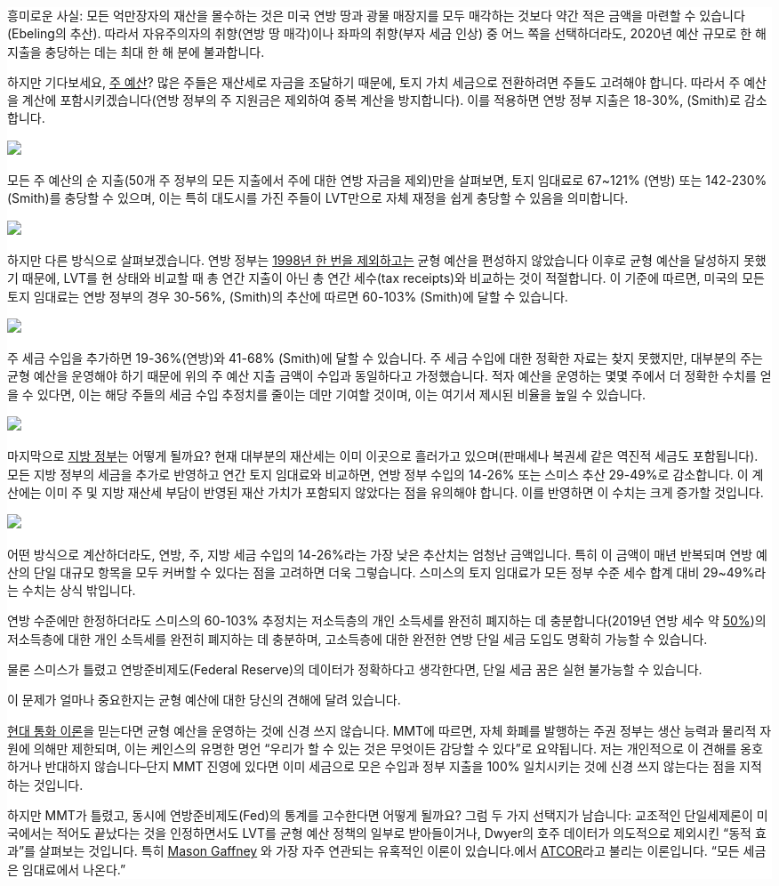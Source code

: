 흥미로운 사실: 모든 억만장자의 재산을 몰수하는 것은 미국 연방 땅과 광물 매장지를 모두 매각하는 것보다 약간 적은 금액을 마련할 수 있습니다(Ebeling의 추산). 따라서 자유주의자의 취향(연방 땅 매각)이나 좌파의 취향(부자 세금 인상) 중 어느 쪽을 선택하더라도, 2020년 예산 규모로 한 해 지출을 충당하는 데는 최대 한 해 분에 불과합니다.

하지만 기다보세요, [주 예산](https://higherlogicdownload.s3.amazonaws.com/NASBO/9d2d2db1-c943-4f1b-b750-0fca152d64c2/Uploaded../images/SER%20Archive/2021_State_Expenditure_Report_S.pdf)? 많은 주들은 재산세로 자금을 조달하기 때문에, 토지 가치 세금으로 전환하려면 주들도 고려해야 합니다. 따라서 주 예산을 계산에 포함시키겠습니다(연방 정부의 주 지원금은 제외하여 중복 계산을 방지합니다). 이를 적용하면 연방 정부 지출은 18-30%, (Smith)로 감소합니다.

![](../images/land_rent_vs_federal_state_spending.png)
 

모든 주 예산의 순 지출(50개 주 정부의 모든 지출에서 주에 대한 연방 자금을 제외)만을 살펴보면, 토지 임대료로 67~121% (연방) 또는 142-230% (Smith)를 충당할 수 있으며, 이는 특히 대도시를 가진 주들이 LVT만으로 자체 재정을 쉽게 충당할 수 있음을 의미합니다.

![](../images/land_rent_vs_net_state_spending.png)

하지만 다른 방식으로 살펴보겠습니다. 연방 정부는 [1998년 한 번을 제외하고는](https://www.fool.com/investing/general/2013/09/30/was-americas-budget-really-balanced-in-the-90s.aspx) 균형 예산을 편성하지 않았습니다 이후로 균형 예산을 달성하지 못했기 때문에, LVT를 현 상태와 비교할 때 총 연간 지출이 아닌 총 연간 세수(tax receipts)와 비교하는 것이 적절합니다. 이 기준에 따르면, 미국의 모든 토지 임대료는 연방 정부의 경우 30-56%, (Smith)의 추산에 따르면 60-103% (Smith)에 달할 수 있습니다.

![](../images/land_rent_vs_federal_receipts.png)
 

주 세금 수입을 추가하면 19-36%(연방)와 41-68% (Smith)에 달할 수 있습니다. 주 세금 수입에 대한 정확한 자료는 찾지 못했지만, 대부분의 주는 균형 예산을 운영해야 하기 때문에 위의 주 예산 지출 금액이 수입과 동일하다고 가정했습니다. 적자 예산을 운영하는 몇몇 주에서 더 정확한 수치를 얻을 수 있다면, 이는 해당 주들의 세금 수입 추정치를 줄이는 데만 기여할 것이며, 이는 여기서 제시된 비율을 높일 수 있습니다.

![](../images/land_rent_vs_federal_state_receipts.png)
 

마지막으로 [지방 정부](https://state-local-finance-data.taxpolicycenter.org/pages.cfm)는 어떻게 될까요? 현재 대부분의 재산세는 이미 이곳으로 흘러가고 있으며(판매세나 복권세 같은 역진적 세금도 포함됩니다). 모든 지방 정부의 세금을 추가로 반영하고 연간 토지 임대료와 비교하면, 연방 정부 수입의 14-26% 또는 스미스 추산 29-49%로 감소합니다. 이 계산에는 이미 주 및 지방 재산세 부담이 반영된 재산 가치가 포함되지 않았다는 점을 유의해야 합니다. 이를 반영하면 이 수치는 크게 증가할 것입니다.

![](../images/land_rent_vs_federal_state_local_receipts.png)

어떤 방식으로 계산하더라도, 연방, 주, 지방 세금 수입의 14-26%라는 가장 낮은 추산치는 엄청난 금액입니다. 특히 이 금액이 매년 반복되며 연방 예산의 단일 대규모 항목을 모두 커버할 수 있다는 점을 고려하면 더욱 그렇습니다. 스미스의 토지 임대료가 모든 정부 수준 세수 합계 대비 29~49%라는 수치는 상식 밖입니다.

연방 수준에만 한정하더라도 스미스의 60-103% 추정치는 저소득층의 개인 소득세를 완전히 폐지하는 데 충분합니다(2019년 연방 세수 약 [50%](https://www.govinfo.gov/content/pkg/BUDGET-2019-BUD/pdf/BUDGET-2019-BUD.pdf))의 저소득층에 대한 개인 소득세를 완전히 폐지하는 데 충분하며, 고소득층에 대한 완전한 연방 단일 세금 도입도 명확히 가능할 수 있습니다.

물론 스미스가 틀렸고 연방준비제도(Federal Reserve)의 데이터가 정확하다고 생각한다면, 단일 세금 꿈은 실현 불가능할 수 있습니다.

이 문제가 얼마나 중요한지는 균형 예산에 대한 당신의 견해에 달려 있습니다.

[현대 통화 이론](https://www.investopedia.com/modern-monetary-theory-mmt-4588060)을 믿는다면 균형 예산을 운영하는 것에 신경 쓰지 않습니다. MMT에 따르면, 자체 화폐를 발행하는 주권 정부는 생산 능력과 물리적 자원에 의해만 제한되며, 이는 케인스의 유명한 명언 “우리가 할 수 있는 것은 무엇이든 감당할 수 있다”로 요약됩니다. 저는 개인적으로 이 견해를 옹호하거나 반대하지 않습니다–단지 MMT 진영에 있다면 이미 세금으로 모은 수입과 정부 지출을 100% 일치시키는 것에 신경 쓰지 않는다는 점을 지적하는 것입니다.

하지만 MMT가 틀렸고, 동시에 연방준비제도(Fed)의 통계를 고수한다면 어떻게 될까요? 그럼 두 가지 선택지가 남습니다: 교조적인 단일세제론이 미국에서는 적어도 끝났다는 것을 인정하면서도 LVT를 균형 예산 정책의 일부로 받아들이거나, Dwyer의 호주 데이터가 의도적으로 제외시킨 “동적 효과”를 살펴보는 것입니다. 특히 [Mason Gaffney](https://www.masongaffney.org/workpapers/WP096%202005%20The%20Physiocratic%20Concept%20of%20ATCOR.pdf) 와 가장 자주 연관되는 유혹적인 이론이 있습니다.에서 [ATCOR](http://www.wealthandwant.com/themes/ATCOR.html)라고 불리는 이론입니다. “모든 세금은 임대료에서 나온다.”
